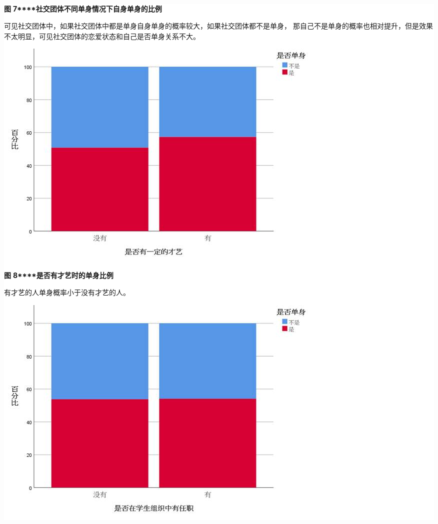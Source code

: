 **图** **7****社交团体不同单身情况下自身单身的比例**

可见社交团体中，如果社交团体中都是单身自身单身的概率较大，如果社交团体都不是单身， 那自己不是单身的概率也相对提升，但是效果不太明显，可见社交团体的恋爱状态和自己是否单身关系不大。

 

![img](大学生恋爱数据分析.assets/clip_image016.jpg)

**图** **8****是否有才艺时的单身比例**

有才艺的人单身概率小于没有才艺的人。

 

![img](大学生恋爱数据分析.assets/clip_image018.jpg)
